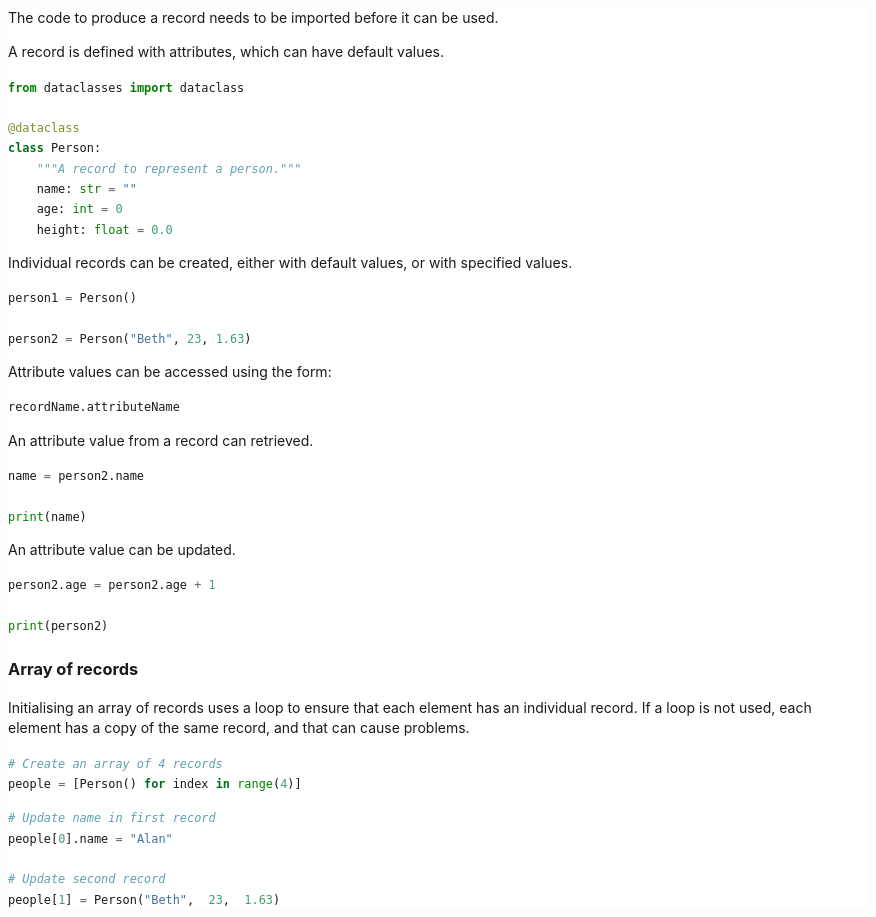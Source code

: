 The code to produce a record needs to be imported before it can be used.

A record is defined with attributes, which can have default values.

``` python
from dataclasses import dataclass

@dataclass
class Person:
    """A record to represent a person."""
    name: str = ""
    age: int = 0
    height: float = 0.0
```

Individual records can be created, either with default values, or with specified values.

``` python
person1 = Person()

person2 = Person("Beth", 23, 1.63)
```

Attribute values can be accessed using the form:

```
recordName.attributeName
```

An attribute value from a record can retrieved.

``` python
name = person2.name

print(name)
```

An attribute value can be updated.

``` python
person2.age = person2.age + 1

print(person2)
```


### Array of records

Initialising an array of records uses a loop to ensure that each element has an individual record.  If a loop is not used, each element has a copy of the same record, and that can cause problems.

``` python
# Create an array of 4 records
people = [Person() for index in range(4)]
```

``` python
# Update name in first record
people[0].name = "Alan"

# Update second record
people[1] = Person("Beth",  23,  1.63)
```
